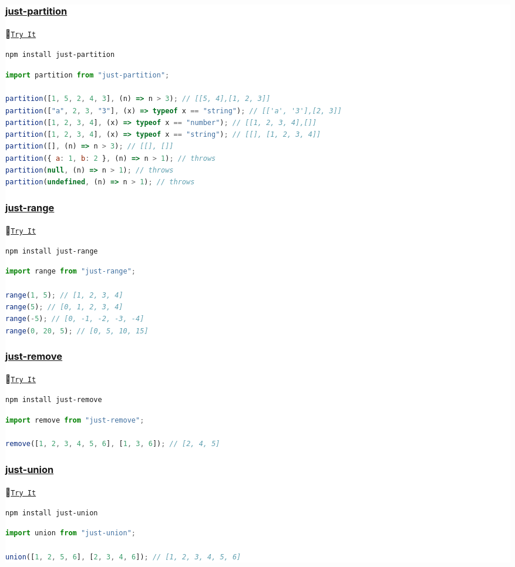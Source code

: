 ### [just-partition](https://www.npmjs.com/package/just-partition)

:icecream:[`Try It`](https://anguscroll.com/just/just-partition)

`npm install just-partition`

```js
import partition from "just-partition";

partition([1, 5, 2, 4, 3], (n) => n > 3); // [[5, 4],[1, 2, 3]]
partition(["a", 2, 3, "3"], (x) => typeof x == "string"); // [['a', '3'],[2, 3]]
partition([1, 2, 3, 4], (x) => typeof x == "number"); // [[1, 2, 3, 4],[]]
partition([1, 2, 3, 4], (x) => typeof x == "string"); // [[], [1, 2, 3, 4]]
partition([], (n) => n > 3); // [[], []]
partition({ a: 1, b: 2 }, (n) => n > 1); // throws
partition(null, (n) => n > 1); // throws
partition(undefined, (n) => n > 1); // throws
```

### [just-range](https://www.npmjs.com/package/just-range)

:icecream:[`Try It`](https://anguscroll.com/just/just-range)

`npm install just-range`

```js
import range from "just-range";

range(1, 5); // [1, 2, 3, 4]
range(5); // [0, 1, 2, 3, 4]
range(-5); // [0, -1, -2, -3, -4]
range(0, 20, 5); // [0, 5, 10, 15]
```

### [just-remove](https://www.npmjs.com/package/just-remove)

:icecream:[`Try It`](https://anguscroll.com/just/just-remove)

`npm install just-remove`

```js
import remove from "just-remove";

remove([1, 2, 3, 4, 5, 6], [1, 3, 6]); // [2, 4, 5]
```

### [just-union](https://www.npmjs.com/package/just-union)

:icecream:[`Try It`](https://anguscroll.com/just/just-union)

`npm install just-union`

```js
import union from "just-union";

union([1, 2, 5, 6], [2, 3, 4, 6]); // [1, 2, 3, 4, 5, 6]
```
